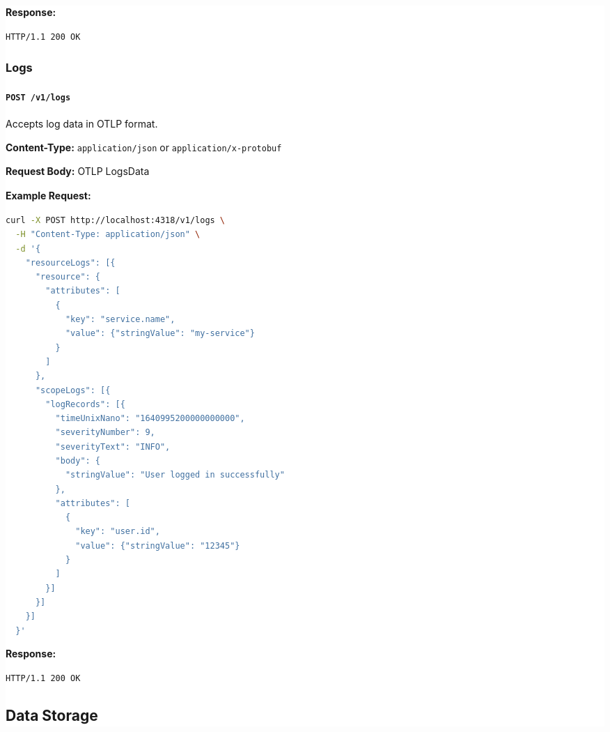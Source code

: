 **Response:**
```http
HTTP/1.1 200 OK
```

### Logs

#### `POST /v1/logs`

Accepts log data in OTLP format.

**Content-Type:** `application/json` or `application/x-protobuf`

**Request Body:** OTLP LogsData

**Example Request:**
```bash
curl -X POST http://localhost:4318/v1/logs \
  -H "Content-Type: application/json" \
  -d '{
    "resourceLogs": [{
      "resource": {
        "attributes": [
          {
            "key": "service.name",
            "value": {"stringValue": "my-service"}
          }
        ]
      },
      "scopeLogs": [{
        "logRecords": [{
          "timeUnixNano": "1640995200000000000",
          "severityNumber": 9,
          "severityText": "INFO",
          "body": {
            "stringValue": "User logged in successfully"
          },
          "attributes": [
            {
              "key": "user.id",
              "value": {"stringValue": "12345"}
            }
          ]
        }]
      }]
    }]
  }'
```

**Response:**
```http
HTTP/1.1 200 OK
```

## Data Storage
